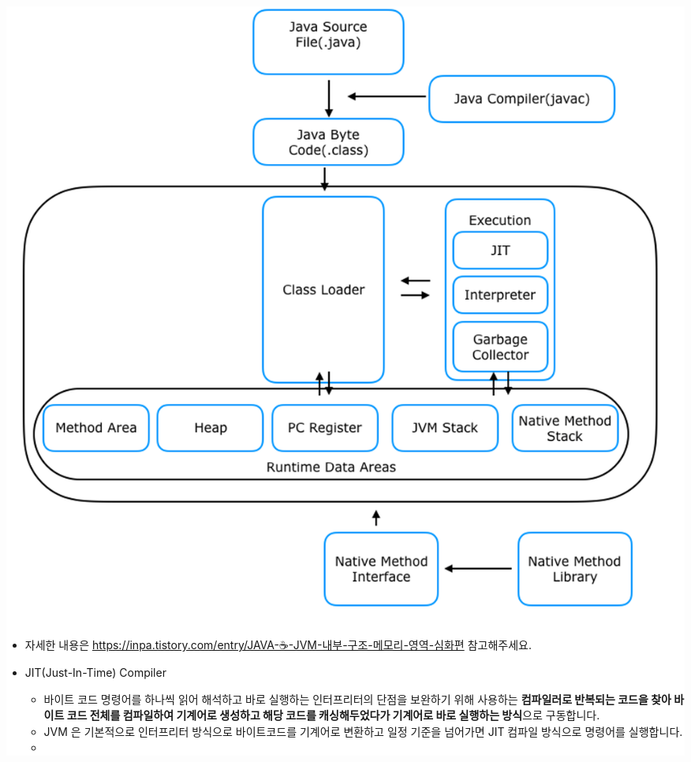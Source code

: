 ![](./images/What's_new_in%20_Java_17_and_Spring_Boot_3/2.png)
- 자세한 내용은 https://inpa.tistory.com/entry/JAVA-☕-JVM-내부-구조-메모리-영역-심화편 참고해주세요.

- JIT(Just-In-Time) Compiler
    - 바이트 코드 명령어를 하나씩 읽어 해석하고 바로 실행하는 인터프리터의 단점을 보완하기 위해 사용하는 **컴파일러로 반복되는 코드을 찾아 바이트 코드 전체를 컴파일하여 기계어로 생성하고 해당 코드를 캐싱해두었다가 기계어로 바로 실행하는 방식**으로 구동합니다.
    - JVM 은 기본적으로 인터프리터 방식으로 바이트코드를 기계어로 변환하고 일정 기준을 넘어가면 JIT 컴파일 방식으로 명령어를 실행합니다.
    - 
